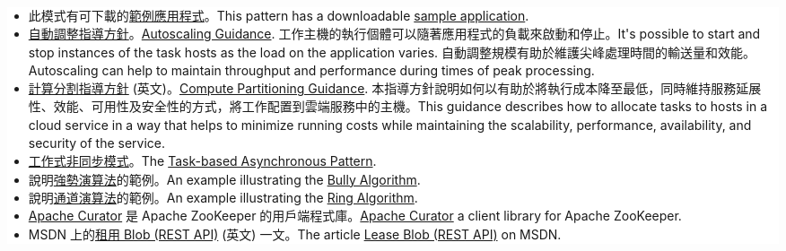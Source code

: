 - <span data-ttu-id="fd9e2-209">此模式有可下載的[範例應用程式](https://github.com/mspnp/cloud-design-patterns/tree/master/leader-election)。</span><span class="sxs-lookup"><span data-stu-id="fd9e2-209">This pattern has a downloadable [sample application](https://github.com/mspnp/cloud-design-patterns/tree/master/leader-election).</span></span>
- <span data-ttu-id="fd9e2-210">[自動調整指導方針](https://msdn.microsoft.com/library/dn589774.aspx)。</span><span class="sxs-lookup"><span data-stu-id="fd9e2-210">[Autoscaling Guidance](https://msdn.microsoft.com/library/dn589774.aspx).</span></span> <span data-ttu-id="fd9e2-211">工作主機的執行個體可以隨著應用程式的負載來啟動和停止。</span><span class="sxs-lookup"><span data-stu-id="fd9e2-211">It's possible to start and stop instances of the task hosts as the load on the application varies.</span></span> <span data-ttu-id="fd9e2-212">自動調整規模有助於維護尖峰處理時間的輸送量和效能。</span><span class="sxs-lookup"><span data-stu-id="fd9e2-212">Autoscaling can help to maintain throughput and performance during times of peak processing.</span></span>
- <span data-ttu-id="fd9e2-213">[計算分割指導方針](https://msdn.microsoft.com/library/dn589773.aspx) \(英文\)。</span><span class="sxs-lookup"><span data-stu-id="fd9e2-213">[Compute Partitioning Guidance](https://msdn.microsoft.com/library/dn589773.aspx).</span></span> <span data-ttu-id="fd9e2-214">本指導方針說明如何以有助於將執行成本降至最低，同時維持服務延展性、效能、可用性及安全性的方式，將工作配置到雲端服務中的主機。</span><span class="sxs-lookup"><span data-stu-id="fd9e2-214">This guidance describes how to allocate tasks to hosts in a cloud service in a way that helps to minimize running costs while maintaining the scalability, performance, availability, and security of the service.</span></span>
- <span data-ttu-id="fd9e2-215">[工作式非同步模式](https://msdn.microsoft.com/library/hh873175.aspx)。</span><span class="sxs-lookup"><span data-stu-id="fd9e2-215">The [Task-based Asynchronous Pattern](https://msdn.microsoft.com/library/hh873175.aspx).</span></span>
- <span data-ttu-id="fd9e2-216">說明[強勢演算法](https://www.cs.colostate.edu/~cs551/CourseNotes/Synchronization/BullyExample.html)的範例。</span><span class="sxs-lookup"><span data-stu-id="fd9e2-216">An example illustrating the [Bully Algorithm](https://www.cs.colostate.edu/~cs551/CourseNotes/Synchronization/BullyExample.html).</span></span>
- <span data-ttu-id="fd9e2-217">說明[通道演算法](https://www.cs.colostate.edu/~cs551/CourseNotes/Synchronization/RingElectExample.html)的範例。</span><span class="sxs-lookup"><span data-stu-id="fd9e2-217">An example illustrating the [Ring Algorithm](https://www.cs.colostate.edu/~cs551/CourseNotes/Synchronization/RingElectExample.html).</span></span>
- <span data-ttu-id="fd9e2-218">[Apache Curator](https://curator.apache.org/) 是 Apache ZooKeeper 的用戶端程式庫。</span><span class="sxs-lookup"><span data-stu-id="fd9e2-218">[Apache Curator](https://curator.apache.org/) a client library for Apache ZooKeeper.</span></span>
- <span data-ttu-id="fd9e2-219">MSDN 上的[租用 Blob (REST API)](https://msdn.microsoft.com/library/azure/ee691972.aspx) \(英文\) 一文。</span><span class="sxs-lookup"><span data-stu-id="fd9e2-219">The article [Lease Blob (REST API)](https://msdn.microsoft.com/library/azure/ee691972.aspx) on MSDN.</span></span>
